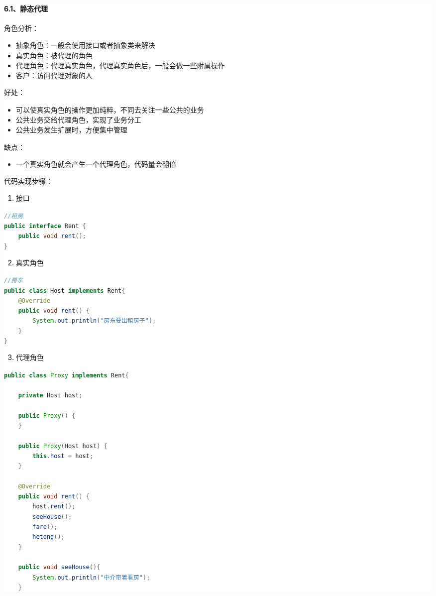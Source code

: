 


#### 6.1、静态代理

角色分析：

- 抽象角色：一般会使用接口或者抽象类来解决
- 真实角色：被代理的角色
- 代理角色：代理真实角色，代理真实角色后，一般会做一些附属操作
- 客户：访问代理对象的人

好处：

- 可以使真实角色的操作更加纯粹，不同去关注一些公共的业务
- 公共业务交给代理角色，实现了业务分工
- 公共业务发生扩展时，方便集中管理

缺点：

- 一个真实角色就会产生一个代理角色，代码量会翻倍



代码实现步骤：

1. 接口

```java
//租房
public interface Rent {
    public void rent();
}
```

2. 真实角色

```java
//房东
public class Host implements Rent{
    @Override
    public void rent() {
        System.out.println("房东要出租房子");
    }
}
```

3. 代理角色

```java
public class Proxy implements Rent{

    private Host host;

    public Proxy() {
    }

    public Proxy(Host host) {
        this.host = host;
    }

    @Override
    public void rent() {
        host.rent();
        seeHouse();
        fare();
        hetong();
    }

    public void seeHouse(){
        System.out.println("中介带着看房");
    }
```